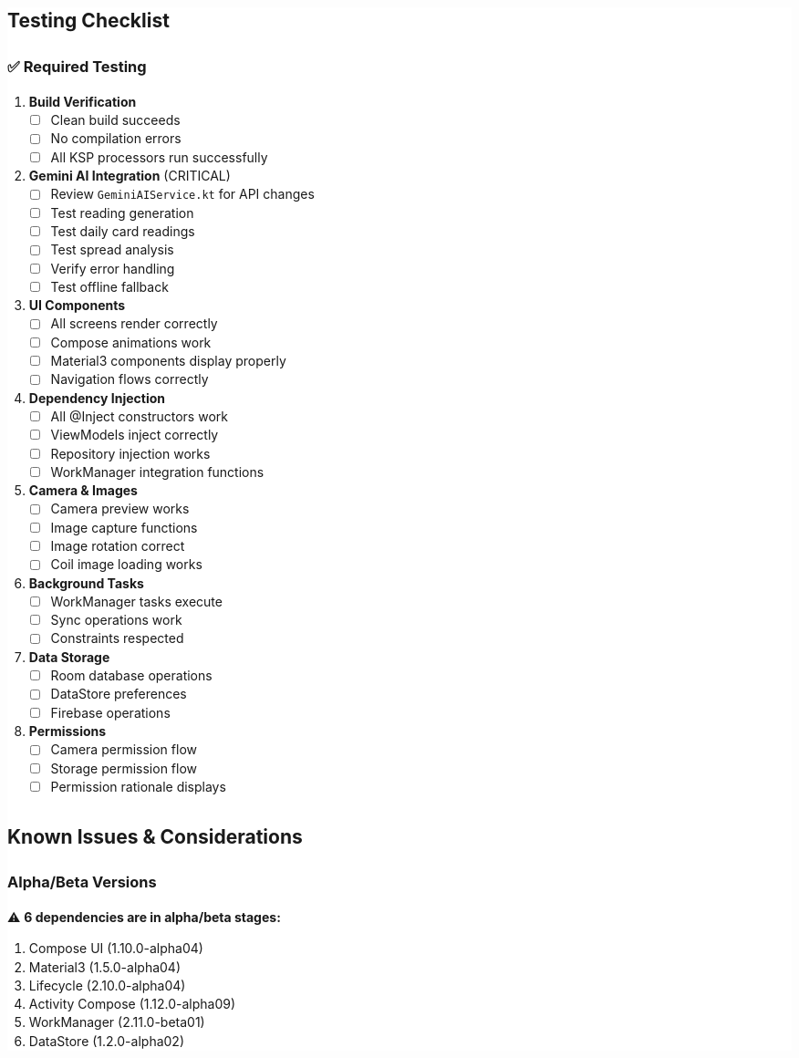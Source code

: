 ## Testing Checklist

### ✅ Required Testing

1. **Build Verification**
   - [ ] Clean build succeeds
   - [ ] No compilation errors
   - [ ] All KSP processors run successfully

2. **Gemini AI Integration** (CRITICAL)
   - [ ] Review `GeminiAIService.kt` for API changes
   - [ ] Test reading generation
   - [ ] Test daily card readings
   - [ ] Test spread analysis
   - [ ] Verify error handling
   - [ ] Test offline fallback

3. **UI Components**
   - [ ] All screens render correctly
   - [ ] Compose animations work
   - [ ] Material3 components display properly
   - [ ] Navigation flows correctly

4. **Dependency Injection**
   - [ ] All @Inject constructors work
   - [ ] ViewModels inject correctly
   - [ ] Repository injection works
   - [ ] WorkManager integration functions

5. **Camera & Images**
   - [ ] Camera preview works
   - [ ] Image capture functions
   - [ ] Image rotation correct
   - [ ] Coil image loading works

6. **Background Tasks**
   - [ ] WorkManager tasks execute
   - [ ] Sync operations work
   - [ ] Constraints respected

7. **Data Storage**
   - [ ] Room database operations
   - [ ] DataStore preferences
   - [ ] Firebase operations

8. **Permissions**
   - [ ] Camera permission flow
   - [ ] Storage permission flow
   - [ ] Permission rationale displays

## Known Issues & Considerations

### Alpha/Beta Versions
⚠️ **6 dependencies are in alpha/beta stages:**
1. Compose UI (1.10.0-alpha04)
2. Material3 (1.5.0-alpha04)
3. Lifecycle (2.10.0-alpha04)
4. Activity Compose (1.12.0-alpha09)
5. WorkManager (2.11.0-beta01)
6. DataStore (1.2.0-alpha02)
